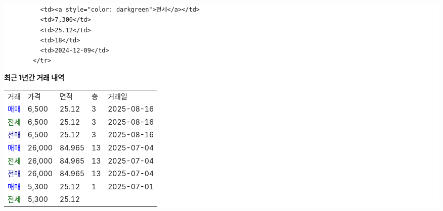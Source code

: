               <td><a style="color: darkgreen">전세</a></td>
              <td>7,300</td>
              <td>25.12</td>
              <td>18</td>
              <td>2024-12-09</td>
            </tr>        
    
</table>

<b>최근 1년간 거래 내역</b>

<table class="sortable">
    <tr>
      <td>거래</td>
      <td>가격</td>
      <td>면적</td>
      <td>층</td>
      <td>거래일</td>
    </tr>
    <tr>
      <td><a style="color: blue">매매</a></td>
      <td>6,500</td>
      <td>25.12</td>
      <td>3</td>
      <td>2025-08-16</td>
    </tr>          <tr>
      <td><a style="color: darkgreen">전세</a></td>
      <td>6,500</td>
      <td>25.12</td>
      <td>3</td>
      <td>2025-08-16</td>
    </tr>          <tr>
      <td><a style="color: darkblue">전매</a></td>
      <td>6,500</td>
      <td>25.12</td>
      <td>3</td>
      <td>2025-08-16</td>
    </tr>          <tr>
      <td><a style="color: blue">매매</a></td>
      <td>26,000</td>
      <td>84.965</td>
      <td>13</td>
      <td>2025-07-04</td>
    </tr>          <tr>
      <td><a style="color: darkgreen">전세</a></td>
      <td>26,000</td>
      <td>84.965</td>
      <td>13</td>
      <td>2025-07-04</td>
    </tr>          <tr>
      <td><a style="color: darkblue">전매</a></td>
      <td>26,000</td>
      <td>84.965</td>
      <td>13</td>
      <td>2025-07-04</td>
    </tr>          <tr>
      <td><a style="color: blue">매매</a></td>
      <td>5,300</td>
      <td>25.12</td>
      <td>1</td>
      <td>2025-07-01</td>
    </tr>          <tr>
      <td><a style="color: darkgreen">전세</a></td>
      <td>5,300</td>
      <td>25.12</td>